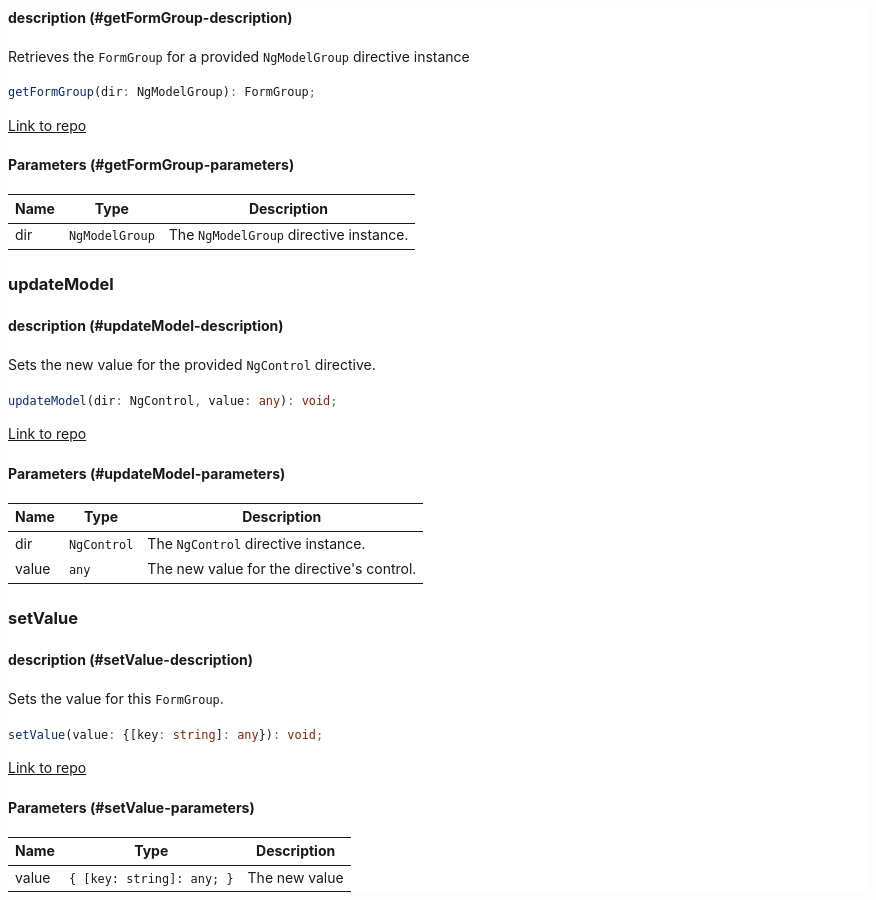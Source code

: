 #### description (#getFormGroup-description)

Retrieves the `FormGroup` for a provided `NgModelGroup` directive instance

```ts
getFormGroup(dir: NgModelGroup): FormGroup;
```

[Link to repo](https://github.com/timdeschryver/angular/blob/master/packages/forms/src/directives/ng_form.ts#L262-L264)

#### Parameters (#getFormGroup-parameters)

| Name | Type           | Description                            |
| ---- | -------------- | -------------------------------------- |
| dir  | `NgModelGroup` | The `NgModelGroup` directive instance. |

### updateModel

#### description (#updateModel-description)

Sets the new value for the provided `NgControl` directive.

```ts
updateModel(dir: NgControl, value: any): void;
```

[Link to repo](https://github.com/timdeschryver/angular/blob/master/packages/forms/src/directives/ng_form.ts#L272-L277)

#### Parameters (#updateModel-parameters)

| Name  | Type        | Description                                |
| ----- | ----------- | ------------------------------------------ |
| dir   | `NgControl` | The `NgControl` directive instance.        |
| value | `any`       | The new value for the directive's control. |

### setValue

#### description (#setValue-description)

Sets the value for this `FormGroup`.

```ts
setValue(value: {[key: string]: any}): void;
```

[Link to repo](https://github.com/timdeschryver/angular/blob/master/packages/forms/src/directives/ng_form.ts#L285-L287)

#### Parameters (#setValue-parameters)

| Name  | Type                      | Description   |
| ----- | ------------------------- | ------------- |
| value | `{ [key: string]: any; }` | The new value |
